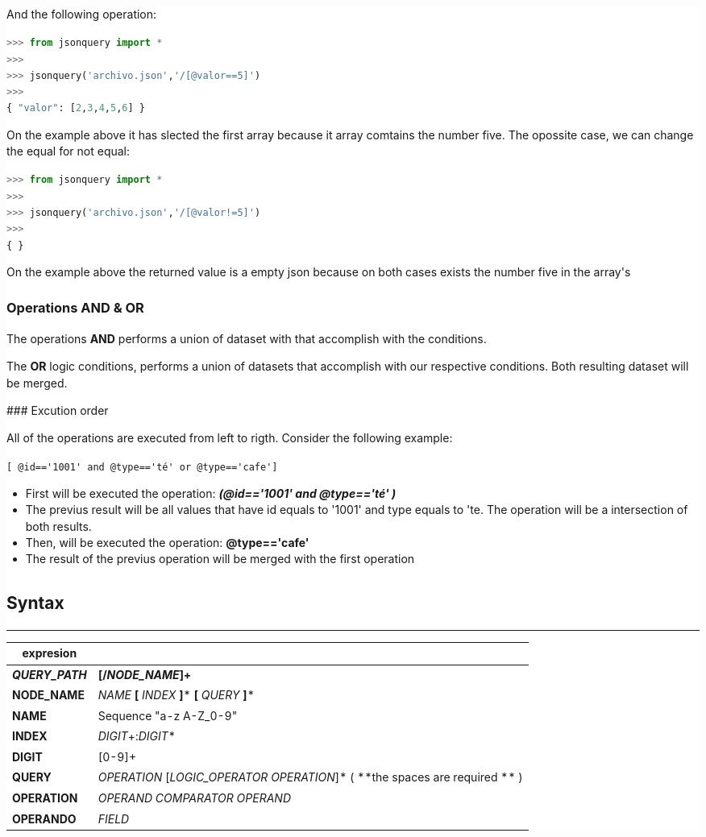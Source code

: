And the following operation:

```python
>>> from jsonquery import *
>>> 
>>> jsonquery('archivo.json','/[@valor==5]')
>>> 
{ "valor": [2,3,4,5,6] }

```

On the example above it has slected the first array because it array comtains the number five. 
The opossite case, we can change the equal for not equal:

```python 
>>> from jsonquery import *
>>> 
>>> jsonquery('archivo.json','/[@valor!=5]')
>>> 
{ }

```

On the example above the returned value is a empty json because on both cases exists the number five in the array's

### Operations AND & OR

The operations **AND** performs a union of dataset with that accomplish with the conditions.

The **OR** logic conditions, performs a union of datasets that accomplish with our respective conditions. Both resulting dataset will be merged.

### Excution order

All of the operations are executed from left to rigth. Consider the following example:

```
[ @id=='1001' and @type=='té' or @type=='cafe']
```

* First will be executed the operation: ***(@id=='1001' and @type=='té' )*** 
* The previus result will be all values that have id equals to '1001' and type equals to 'te. The operation will be a intersection of both results.
* Then, will be executed the operation: **@type=='cafe'**
* The result of the previus operation will be merged with the first operation

## Syntax




---

|expresion|    |
|---------|----|
| ***QUERY_PATH*** | **[/*NODE_NAME*]+** |
| **NODE_NAME** | *NAME* **[** *INDEX* **]**\* **[** *QUERY* **]**\* |
| **NAME** | Sequence "a-z A-Z_0-9" |
| **INDEX** | *DIGIT*+:*DIGIT*\* |
| **DIGIT** | [0-9]+ |
| **QUERY** | *OPERATION* [*LOGIC_OPERATOR* *OPERATION*]\*  ( **the spaces are required ** ) |
| **OPERATION** | *OPERAND* *COMPARATOR* *OPERAND* |
| **OPERANDO** | *FIELD* | *VALUE* |